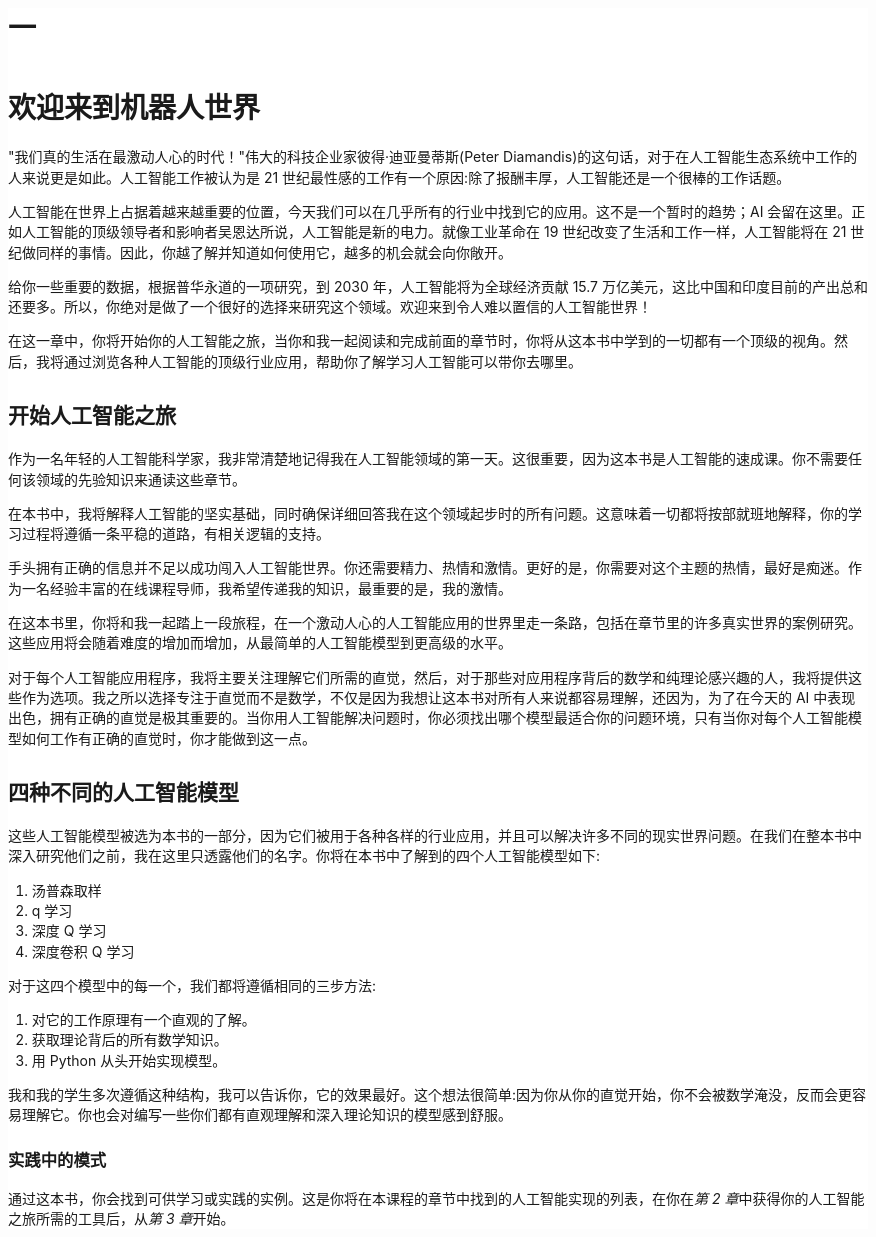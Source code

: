 <title>Chapter_1</title>

# 一

# 欢迎来到机器人世界

"我们真的生活在最激动人心的时代！"伟大的科技企业家彼得·迪亚曼蒂斯(Peter Diamandis)的这句话，对于在人工智能生态系统中工作的人来说更是如此。人工智能工作被认为是 21 世纪最性感的工作有一个原因:除了报酬丰厚，人工智能还是一个很棒的工作话题。

人工智能在世界上占据着越来越重要的位置，今天我们可以在几乎所有的行业中找到它的应用。这不是一个暂时的趋势；AI 会留在这里。正如人工智能的顶级领导者和影响者吴恩达所说，人工智能是新的电力。就像工业革命在 19 世纪改变了生活和工作一样，人工智能将在 21 世纪做同样的事情。因此，你越了解并知道如何使用它，越多的机会就会向你敞开。

给你一些重要的数据，根据普华永道的一项研究，到 2030 年，人工智能将为全球经济贡献 15.7 万亿美元，这比中国和印度目前的产出总和还要多。所以，你绝对是做了一个很好的选择来研究这个领域。欢迎来到令人难以置信的人工智能世界！

在这一章中，你将开始你的人工智能之旅，当你和我一起阅读和完成前面的章节时，你将从这本书中学到的一切都有一个顶级的视角。然后，我将通过浏览各种人工智能的顶级行业应用，帮助你了解学习人工智能可以带你去哪里。

## 开始人工智能之旅

作为一名年轻的人工智能科学家，我非常清楚地记得我在人工智能领域的第一天。这很重要，因为这本书是人工智能的速成课。你不需要任何该领域的先验知识来通读这些章节。

在本书中，我将解释人工智能的坚实基础，同时确保详细回答我在这个领域起步时的所有问题。这意味着一切都将按部就班地解释，你的学习过程将遵循一条平稳的道路，有相关逻辑的支持。

手头拥有正确的信息并不足以成功闯入人工智能世界。你还需要精力、热情和激情。更好的是，你需要对这个主题的热情，最好是痴迷。作为一名经验丰富的在线课程导师，我希望传递我的知识，最重要的是，我的激情。

在这本书里，你将和我一起踏上一段旅程，在一个激动人心的人工智能应用的世界里走一条路，包括在章节里的许多真实世界的案例研究。这些应用将会随着难度的增加而增加，从最简单的人工智能模型到更高级的水平。

对于每个人工智能应用程序，我将主要关注理解它们所需的直觉，然后，对于那些对应用程序背后的数学和纯理论感兴趣的人，我将提供这些作为选项。我之所以选择专注于直觉而不是数学，不仅是因为我想让这本书对所有人来说都容易理解，还因为，为了在今天的 AI 中表现出色，拥有正确的直觉是极其重要的。当你用人工智能解决问题时，你必须找出哪个模型最适合你的问题环境，只有当你对每个人工智能模型如何工作有正确的直觉时，你才能做到这一点。

## 四种不同的人工智能模型

这些人工智能模型被选为本书的一部分，因为它们被用于各种各样的行业应用，并且可以解决许多不同的现实世界问题。在我们在整本书中深入研究他们之前，我在这里只透露他们的名字。你将在本书中了解到的四个人工智能模型如下:

1.  汤普森取样
2.  q 学习
3.  深度 Q 学习
4.  深度卷积 Q 学习

对于这四个模型中的每一个，我们都将遵循相同的三步方法:

1.  对它的工作原理有一个直观的了解。
2.  获取理论背后的所有数学知识。
3.  用 Python 从头开始实现模型。

我和我的学生多次遵循这种结构，我可以告诉你，它的效果最好。这个想法很简单:因为你从你的直觉开始，你不会被数学淹没，反而会更容易理解它。你也会对编写一些你们都有直观理解和深入理论知识的模型感到舒服。

### 实践中的模式

通过这本书，你会找到可供学习或实践的实例。这是你将在本课程的章节中找到的人工智能实现的列表，在你在*第 2 章*中获得你的人工智能之旅所需的工具后，从*第 3 章*开始。
